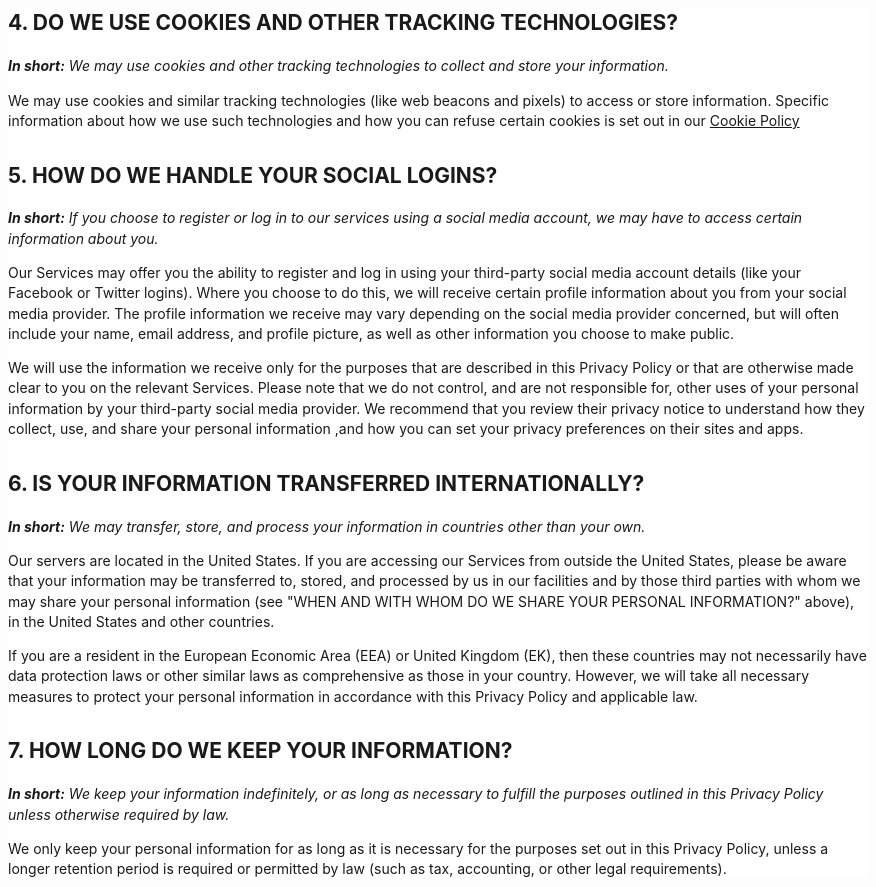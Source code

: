 ## 4. DO WE USE COOKIES AND OTHER TRACKING TECHNOLOGIES? <span id="section-4"></span>

***In short:*** *We may use cookies and other tracking technologies to collect and store your information.*

We may use cookies and similar tracking technologies (like web beacons and pixels) to access or store information. Specific information about how we use such technologies and how you can refuse certain cookies is set out in our [Cookie Policy](https://anonoei.com/policies/cookie-policy)

## 5. HOW DO WE HANDLE YOUR SOCIAL LOGINS? <span id="section-5"></span>

***In short:*** *If you choose to register or log in to our services using a social media account, we may have to access certain information about you.*

Our Services may offer you the ability to register and log in using your third-party social media account details (like your Facebook or Twitter logins). Where you choose to do this, we will receive certain profile information about you from your social media provider. The profile information we receive may vary depending on the social media provider concerned, but will often include your name, email address, and profile picture, as well as other information you choose to make public.

We will use the information we receive only for the purposes that are described in this Privacy Policy or that are otherwise made clear to you on the relevant Services. Please note that we do not control, and are not responsible for, other uses of your personal information by your third-party social media provider. We recommend that you review their privacy notice to understand how they collect, use, and share your personal information ,and how you can set your privacy preferences on their sites and apps.

## 6. IS YOUR INFORMATION TRANSFERRED INTERNATIONALLY? <span id="section-6"></span>

***In short:*** *We may transfer, store, and process your information in countries other than your own.*

Our servers are located in the United States. If you are accessing our Services from outside the United States, please be aware that your information may be transferred to, stored, and processed by us in our facilities and by those third parties with whom we may share your personal information (see "WHEN AND WITH WHOM DO WE SHARE YOUR PERSONAL INFORMATION?" above), in the United States and other countries.

If you are a resident in the European Economic Area (EEA) or United Kingdom (EK), then these countries may not necessarily have data protection laws or other similar laws as comprehensive as those in your country. However, we will take all necessary measures to protect your personal information in  accordance with this Privacy Policy and applicable law.

## 7. HOW LONG DO WE KEEP YOUR INFORMATION? <span id="section-7"></span>

***In short:*** *We keep your information indefinitely, or as long as necessary to fulfill the purposes outlined in this Privacy Policy unless otherwise required by law.*

We only keep your personal information for as long as it is necessary for the purposes set out in this Privacy Policy, unless a longer retention period is required or permitted by law (such as tax, accounting, or other legal requirements).

